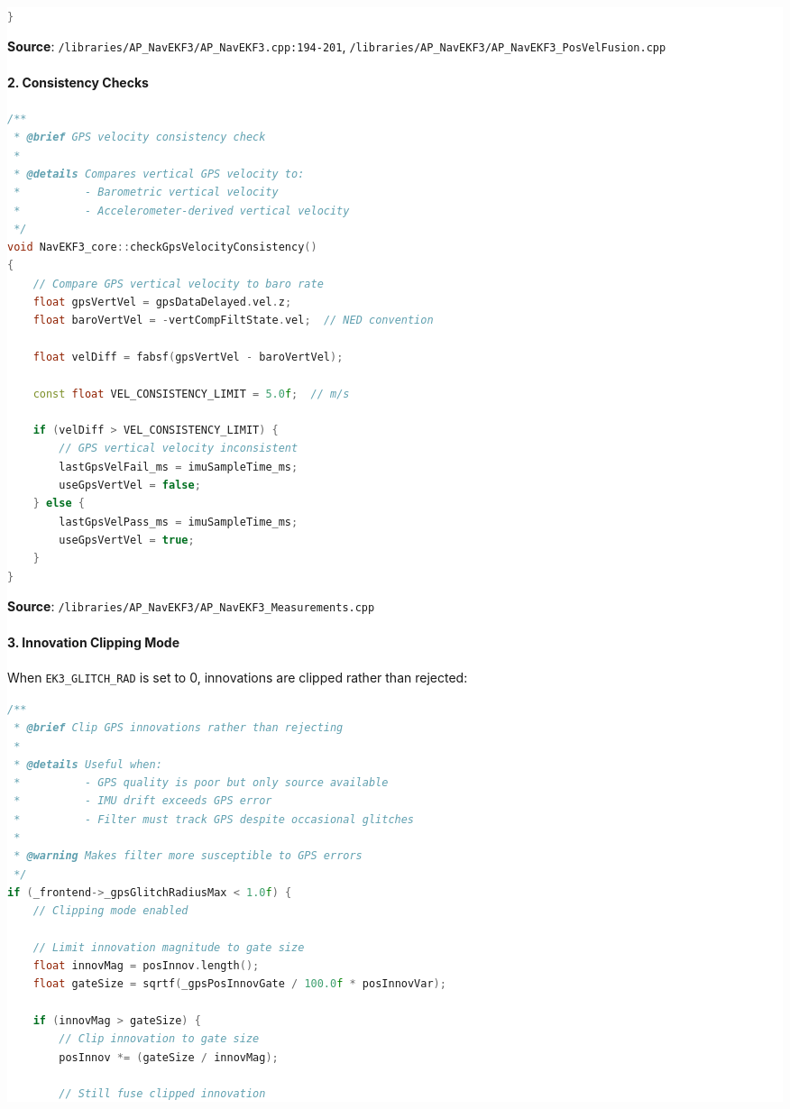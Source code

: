 ```cpp
}
```

**Source**: `/libraries/AP_NavEKF3/AP_NavEKF3.cpp:194-201`, `/libraries/AP_NavEKF3/AP_NavEKF3_PosVelFusion.cpp`

#### 2. Consistency Checks

```cpp
/**
 * @brief GPS velocity consistency check
 * 
 * @details Compares vertical GPS velocity to:
 *          - Barometric vertical velocity
 *          - Accelerometer-derived vertical velocity
 */
void NavEKF3_core::checkGpsVelocityConsistency()
{
    // Compare GPS vertical velocity to baro rate
    float gpsVertVel = gpsDataDelayed.vel.z;
    float baroVertVel = -vertCompFiltState.vel;  // NED convention
    
    float velDiff = fabsf(gpsVertVel - baroVertVel);
    
    const float VEL_CONSISTENCY_LIMIT = 5.0f;  // m/s
    
    if (velDiff > VEL_CONSISTENCY_LIMIT) {
        // GPS vertical velocity inconsistent
        lastGpsVelFail_ms = imuSampleTime_ms;
        useGpsVertVel = false;
    } else {
        lastGpsVelPass_ms = imuSampleTime_ms;
        useGpsVertVel = true;
    }
}
```

**Source**: `/libraries/AP_NavEKF3/AP_NavEKF3_Measurements.cpp`

#### 3. Innovation Clipping Mode

When `EK3_GLITCH_RAD` is set to 0, innovations are clipped rather than rejected:

```cpp
/**
 * @brief Clip GPS innovations rather than rejecting
 * 
 * @details Useful when:
 *          - GPS quality is poor but only source available
 *          - IMU drift exceeds GPS error
 *          - Filter must track GPS despite occasional glitches
 * 
 * @warning Makes filter more susceptible to GPS errors
 */
if (_frontend->_gpsGlitchRadiusMax < 1.0f) {
    // Clipping mode enabled
    
    // Limit innovation magnitude to gate size
    float innovMag = posInnov.length();
    float gateSize = sqrtf(_gpsPosInnovGate / 100.0f * posInnovVar);
    
    if (innovMag > gateSize) {
        // Clip innovation to gate size
        posInnov *= (gateSize / innovMag);
        
        // Still fuse clipped innovation
```